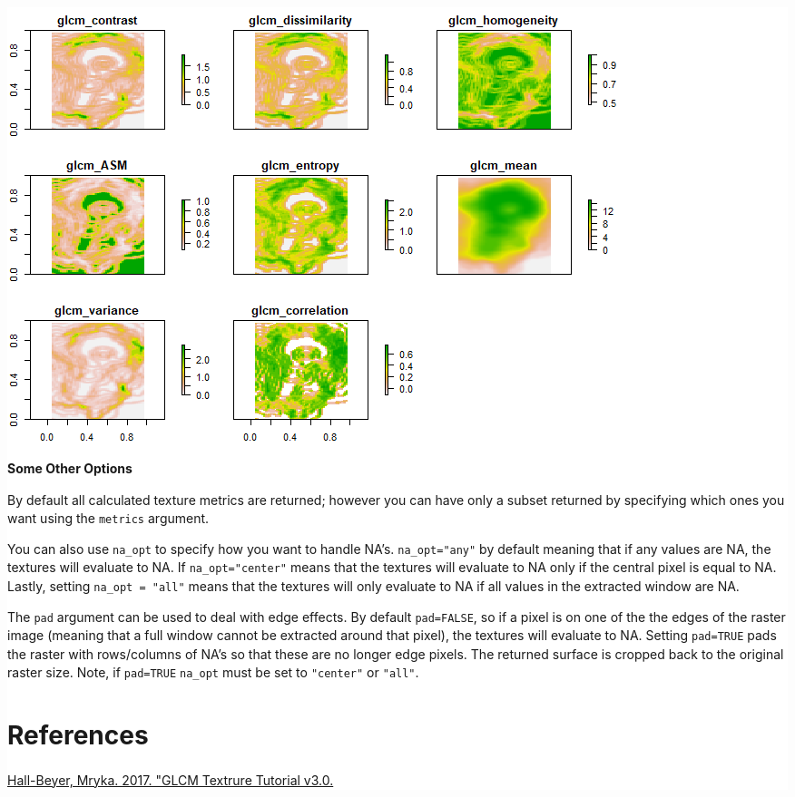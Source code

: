 ![](README_files/figure-gfm/unnamed-chunk-17-1.png)

**Some Other Options**

By default all calculated texture metrics are returned; however you can
have only a subset returned by specifying which ones you want using the
`metrics` argument.

You can also use `na_opt` to specify how you want to handle NA’s.
`na_opt="any"` by default meaning that if any values are NA, the
textures will evaluate to NA. If `na_opt="center"` means that the
textures will evaluate to NA only if the central pixel is equal to NA.
Lastly, setting `na_opt = "all"` means that the textures will only
evaluate to NA if all values in the extracted window are NA.

The `pad` argument can be used to deal with edge effects. By default
`pad=FALSE`, so if a pixel is on one of the the edges of the raster
image (meaning that a full window cannot be extracted around that
pixel), the textures will evaluate to NA. Setting `pad=TRUE` pads the
raster with rows/columns of NA’s so that these are no longer edge
pixels. The returned surface is cropped back to the original raster
size. Note, if `pad=TRUE` `na_opt` must be set to `"center"` or `"all"`.

# References

[Hall-Beyer, Mryka. 2017. "GLCM Textrure Tutorial
v3.0.](https://prism.ucalgary.ca/bitstream/handle/1880/51900/texture%20tutorial%20v%203_0%20180206.pdf)
